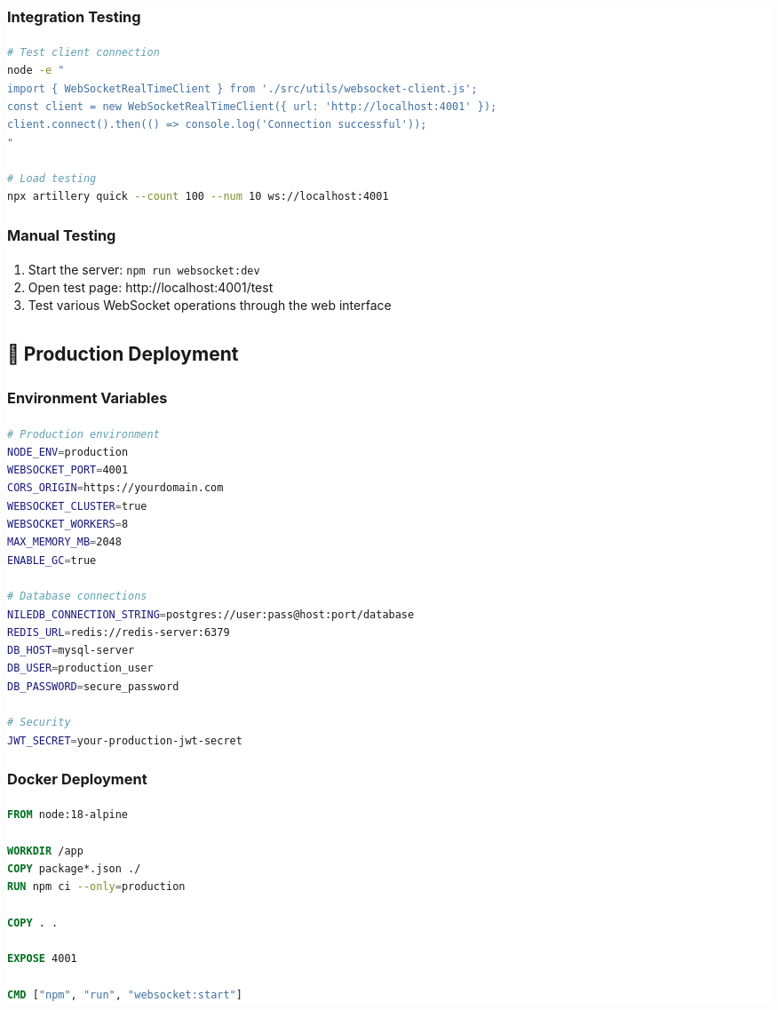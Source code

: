 ### Integration Testing

```bash
# Test client connection
node -e "
import { WebSocketRealTimeClient } from './src/utils/websocket-client.js';
const client = new WebSocketRealTimeClient({ url: 'http://localhost:4001' });
client.connect().then(() => console.log('Connection successful'));
"

# Load testing
npx artillery quick --count 100 --num 10 ws://localhost:4001
```

### Manual Testing

1. Start the server: `npm run websocket:dev`
2. Open test page: http://localhost:4001/test
3. Test various WebSocket operations through the web interface

## 🚀 Production Deployment

### Environment Variables

```bash
# Production environment
NODE_ENV=production
WEBSOCKET_PORT=4001
CORS_ORIGIN=https://yourdomain.com
WEBSOCKET_CLUSTER=true
WEBSOCKET_WORKERS=8
MAX_MEMORY_MB=2048
ENABLE_GC=true

# Database connections
NILEDB_CONNECTION_STRING=postgres://user:pass@host:port/database
REDIS_URL=redis://redis-server:6379
DB_HOST=mysql-server
DB_USER=production_user
DB_PASSWORD=secure_password

# Security
JWT_SECRET=your-production-jwt-secret
```

### Docker Deployment

```dockerfile
FROM node:18-alpine

WORKDIR /app
COPY package*.json ./
RUN npm ci --only=production

COPY . .

EXPOSE 4001

CMD ["npm", "run", "websocket:start"]
```
